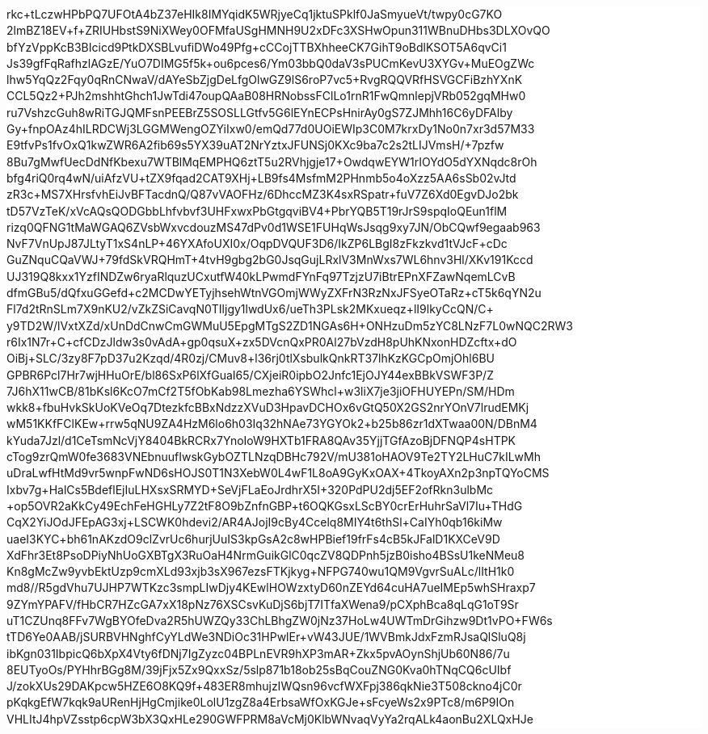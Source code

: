 rkc+tLczwHPbPQ7UFOtA4bZ37eHIk8IMYqidK5WRjyeCq1jktuSPklf0JaSmyueVt/twpy0cG7KO
2lmBZ18EV+f+ZRIUHbstS9NiXWey0OFMfaUSgHMNH9U2xDFc3XSHwOpun311WBnuDHbs3DLXOvQO
bfYzVppKcB3BIcicd9PtkDXSBLvufiDWo49Pfg+cCCojTTBXhheeCK7GihT9oBdlKSOT5A6qvCi1
Js39gfFqRafhzlAGzE/YuO7DIMG5f5k+ou6pces6/Ym03bbQ0daV3sPUCmKevU3XYGv+MuEOgZWc
lhw5YqQz2Fqy0qRnCNwaV/dAYeSbZjgDeLfgOlwGZ9lS6roP7vc5+RvgRQQVRfHSVGCFiBzhYXnK
CCL5Qz2+PJh2mshhtGhch1JwTdi47oupQAaB08HRNobssFClLo1rnR1FwQmnlepjVRb052gqMHw0
ru7VshzcGuh8wRiTGJQMFsnPEEBrZ5SOSLLGtfv5G6lEYnECPsHnirAy0gS7ZJMhh16C6yDFAlby
Gy+fnpOAz4hILRDCWj3LGGMWengOZYiIxw0/emQd77d0UOiEWIp3C0M7krxDy1No0n7xr3d57M33
E9tfvPs1fvOxQ1kwZWR6A2fib69s5YX39uAT2NrYztxJFUNSj0KXc9ba7c2s2tLIJVmsH/+7pzfw
8Bu7gMwfUecDdNfKbexu7WTBlMqEMPHQ6ztT5u2RVhjgje17+OwdqwEYW1rIOYdO5dYXNqdc8rOh
bfg4riQ0rq4wN/uiAfzVU+tZX9fqad2CAT9XHj+LB9fs4MsfmM2PHnmb5o4oXzz5AA6sSb02vJtd
zR3c+MS7XHrsfvhEiJvBFTacdnQ/Q87vVAOFHz/6DhccMZ3K4sxRSpatr+fuV7Z6Xd0EgvDJo2bk
tD57VzTeK/xVcAQsQODGbbLhfvbvf3UHFxwxPbGtgqviBV4+PbrYQB5T19rJrS9spqIoQEun1flM
rizq0QFNG1tMaWGAQ6ZVsbWxvcdouzMS47dPv0d1WSE1FUHqWsJsqg9xy7JN/ObCQwf9egaab963
NvF7VnUpJ87JLtyT1xS4nLP+46YXAfoUXI0x/OqpDVQUF3D6/IkZP6LBgI8zFkzkvd1tVJcF+cDc
GuZNquCQaVWJ+79fdSkVRQHmT+4tvH9gbg2bG0JsqGujLRxlV3MnWxs7WL6hnv3Hl/XKv191Kccd
UJ319Q8kxx1YzfINDZw6ryaRlquzUCxutfW40kLPwmdFYnFq97TzjzU7iBtrEPnXFZawNqemLCvB
dfmGBu5/dQfxuGGefd+c2MCDwYETyjhsehWtnVGOmjWWyZXFrN3RzNxJFSyeOTaRz+cT5k6qYN2u
Fl7d2tRnSLm7X9nKU2/vZkZSiCavqN0TIljgy1lwdUx6/ueTh3PLsk2MKxueqz+lI9lkyCcQN/C+
y9TD2W/lVxtXZd/xUnDdCnwCmGWMuU5EpgMTgS2ZD1NGAs6H+ONHzuDm5zYC8LNzF7L0wNQC2RW3
r6Ix1N7r+C+cfCDzJldw3s0vAdA+gp0qsuX+zx5DVcnQxPR0Al27bVzdH8pUhKNxonHDZcftx+dO
OiBj+SLC/3zy8F7pD37u2Kzqd/4R0zj/CMuv8+l36rj0tlXsbulkQnkRT37lhKzKGCpOmjOhl6BU
GPBR6Pcl7Hr7wjHHuOrE/bl86SxP6lXfGuaI65/CXjeiR0ipbO2Jnfc1EjOJY44exBBkVSWF3P/Z
7J6hX11wCB/81bKsl6KcO7mCf2T5fObKab98Lmezha6YSWhcl+w3liX7je3jiOFHUYEPn/SM/HDm
wkk8+fbuHvkSkUoKVeOq7DtezkfcBBxNdzzXVuD3HpavDCHOx6vGtQ50X2GS2nrYOnV7lrudEMKj
wM51KKfFClKEw+rrw5qNU9ZA4HzM6lo6h03Iq32hNAe73YGYOk2+b25b86zr1dXTwaa00N/DBnM4
kYuda7Jzl/d1CeTsmNcVjY8404BkRCRx7YnoIoW9HXTb1FRA8QAv35YjjTGfAzoBjDFNQP4sHTPK
cTog9zrQmW0fe3683VNEbnuufIwskGybOZTLNzqDBHc792V/mU381oHAOV9Te2TY2LHuC7kILwMh
uDraLwfHtMd9vr5wnpFwND6sHOJS0T1N3XebW0L4wF1L8oA9GyKxOAX+4TkoyAXn2p3npTQYoCMS
Ixbv7g+HalCs5BdeflEjIuLHXsxSRMYD+SeVjFLaEoJrdhrX5I+320PdPU2dj5EF2ofRkn3ulbMc
+op5OVR2aKkCy49EchFeHGHLy7Z2tF8O9bZnfnGBP+t6OQKGsxLScBY0crErHuhrSaVl7Iu+THdG
CqX2YiJOdJFEpAG3xj+LSCWK0hdevi2/AR4AJojI9cBy4Ccelq8MIY4t6thSl+CaIYh0qb16kiMw
uaeI3KYC+bh61nAKzdO9clZvrUc6hurjUuIS3kpGsA2c8wHPBief19frFs4cB5kJFalD1KXCeV9D
XdFhr3Et8PsoDPiyNhUoGXBTgX3RuOaH4NrmGuikGlC0qcZV8QDPnh5jzB0isho4BSsU1keNMeu8
Kn8gMcZw9yvbEktUzp9cmXLd93xjb3sX967ezsFTKjkyg+NFPG740wu1QM9VgvrSuALc/lItH1k0
md8//R5gdVhu7UJHP7WTKzc3smpLIwDjy4KEwlHOWzxtyD60nZEYd64cuHA7ueIMEp5whSHraxp7
9ZYmYPAFV/fHbCR7HZcGA7xX18pNz76XSCsvKuDjS6bjT7ITfaXWena9/pCXphBca8qLqG1oT9Sr
uT1CZUnq8FFv7WgBYOfeDva2R5hUWZQy33ChLBhgZW0jNz37HoLw4UWTmDrGihzw9Dt1vPO+FW6s
tTD6Ye0AAB/jSURBVHNghfCyYLdWe3NDiOc31HPwlEr+vW43JUE/1WVBmkJdxFzmRJsaQlSluQ8j
ibKgn031IbpicQ6bXpX4Vty6fDNj7IgZyzc04BPLnEVR9hXP3mAR+Zkx5pvAOynShjUb60N86/7u
8EUTyoOs/PYHhrBGg8M/39jFjx5Zx9QxxSz/5slp871b18ob25sBqCouZNG0Kva0hTNqCQ6cUIbf
J/zokXUs29DAKpcw5HZE6O8KQ9f+483ER8mhujzIWQsn96vcfWXFpj386qkNie3T508ckno4jC0r
pKqkgEfW7kqk9aURenHjHgCmjike0LolU1zgZ8a4ErbsaWfOxKGJe+sFcyeWs2x9PTc8/m6P9IOn
VHLItJ4hpVZsstp6cpW3bX3QxHLe290GWFPRM8aVcMj0KlbWNvaqVyYa2rqALk4aonBu2XLQxHJe
